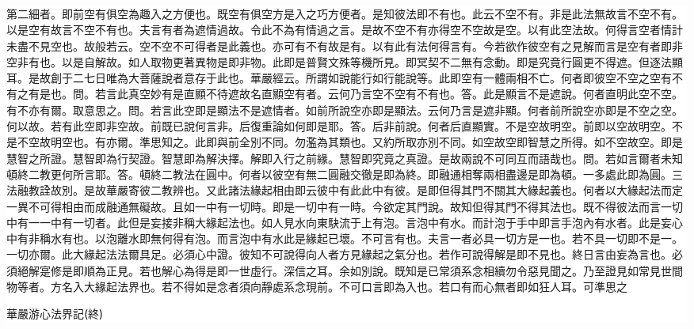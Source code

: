 第二細者。即前空有俱空為趣入之方便也。既空有俱空方是入之巧方便者。是知彼法即不有也。此云不空不有。非是此法無故言不空不有。以是空有故言不空不有也。夫言有者為遮情過故。令此不為有情過之言。是故不空不有亦得空不空故是空。以有此空法故。何得言空者情計未盡不見空也。故般若云。空不空不可得者是此義也。亦可有不有故是有。以有此有法何得言有。今若欲作彼空有之見解而言是空有者即非空非有也。以是自解故。如人取物更著異物是即非物。此即是普賢文殊等機所見。即冥契不二無有念動。即是究竟行圓更不得遮。但逐法顯耳。是故創于二七日唯為大菩薩說者意存于此也。華嚴經云。所謂如說能行如行能說等。此即空有一體兩相不亡。何者即彼空不空之空有不有之有是也。問。若言此真空妙有是直顯不待遮故名直顯空有者。云何乃言空不空有不有也。答。此是顯言不是遮說。何者直明此空不空。有不亦有爾。取意思之。問。若言此空即是顯法不是遮情者。如前所說空亦即是顯法。云何乃言是遮非顯。何者前所說空亦即是不空之空。何以故。若有此空即非空故。前既已說何言非。后復重論如何即是耶。答。后非前說。何者后直顯實。不是空故明空。前即以空故明空。不是不空故明空也。有亦爾。準思知之。此即與前全別不同。勿濫為其類也。又約所取亦別不同。如空故空即智慧之所得。如不空故空。即是慧智之所證。慧智即為行契證。智慧即為解決擇。解即入行之前緣。慧智即究竟之真證。是故兩說不可同互而語哉也。問。若如言爾者未知頓終二教更何所言耶。答。頓終二教法在圓中。何者以彼空有無二圓融交徹是即為終。即融通相奪兩相盡邊是即為頓。一多處此即為圓。三法融教詮故別。是故華嚴寄彼二教辨也。又此諸法緣起相由即云彼中有此此中有彼。是即但得其門不關其大緣起義也。何者以大緣起法而定一異不可得相由而成融通無礙故。且如一中有一切時。即是一切中有一時。今欲定其門說。故知但得其門不得其法也。既不得彼法而言一切中有一一中有一切者。此但是妄接非稱大緣起法也。如人見水向東駃流于上有泡。言泡中有水。而計泡于手中即言手泡內有水者。此是妄心中有非稱水有也。以泡離水即無何得有泡。而言泡中有水此是緣起已壞。不可言有也。夫言一者必具一切方是一也。若不具一切即不是一。一切亦爾。此大緣起法法爾具足。必須心中證。彼知不可說得向人者方見緣起之氣分也。若作可說得解是即不見也。終日言由妄為言也。必須絕解寔修是即順為正見。若也解心為得是即一世虛行。深信之耳。余如別說。既知是已常須系念相續勿令惡見聞之。乃至證見如常見世間物等者。方名入大緣起法界也。若不得如是念者須向靜處系念現前。不可口言即為入也。若口有而心無者即如狂人耳。可準思之

華嚴游心法界記(終)
